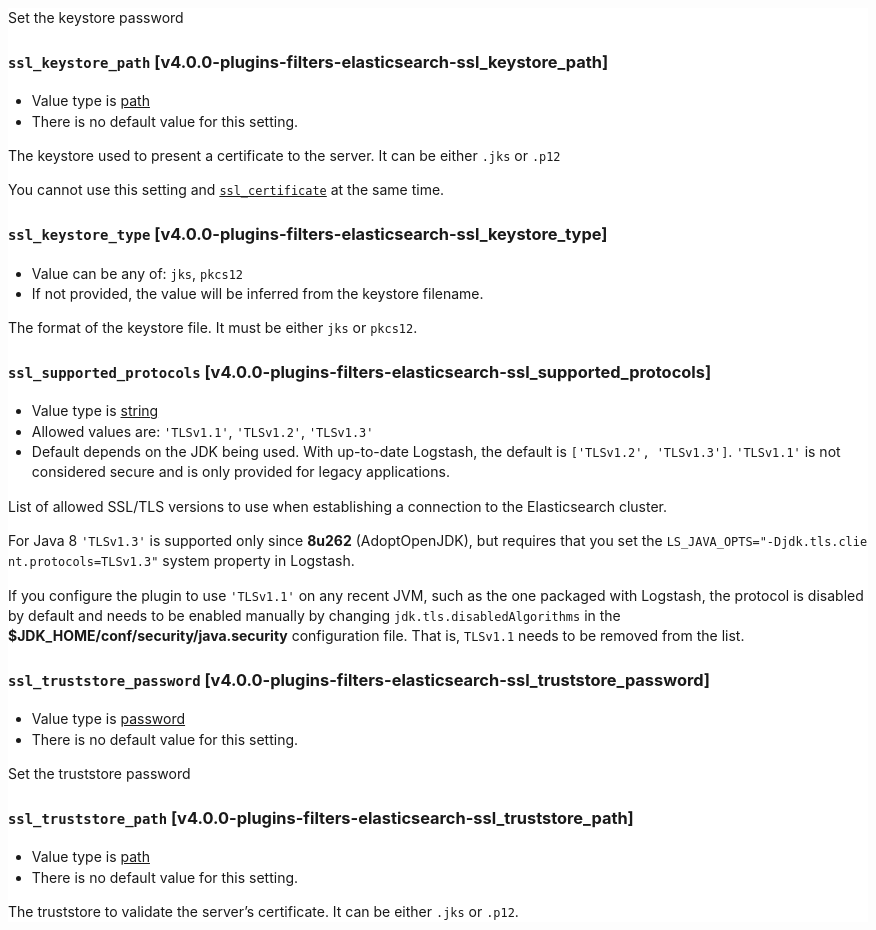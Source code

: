 Set the keystore password

### `ssl_keystore_path` [v4.0.0-plugins-filters-elasticsearch-ssl_keystore_path]

* Value type is [path](/lsr/value-types.md#path)
* There is no default value for this setting.

The keystore used to present a certificate to the server. It can be either `.jks` or `.p12`

You cannot use this setting and [`ssl_certificate`](v4-0-0-plugins-filters-elasticsearch.md#v4.0.0-plugins-filters-elasticsearch-ssl_certificate) at the same time.

### `ssl_keystore_type` [v4.0.0-plugins-filters-elasticsearch-ssl_keystore_type]

* Value can be any of: `jks`, `pkcs12`
* If not provided, the value will be inferred from the keystore filename.

The format of the keystore file. It must be either `jks` or `pkcs12`.

### `ssl_supported_protocols` [v4.0.0-plugins-filters-elasticsearch-ssl_supported_protocols]

* Value type is [string](/lsr/value-types.md#string)
* Allowed values are: `'TLSv1.1'`, `'TLSv1.2'`, `'TLSv1.3'`
* Default depends on the JDK being used. With up-to-date Logstash, the default is `['TLSv1.2', 'TLSv1.3']`. `'TLSv1.1'` is not considered secure and is only provided for legacy applications.

List of allowed SSL/TLS versions to use when establishing a connection to the Elasticsearch cluster.

For Java 8 `'TLSv1.3'` is supported only since **8u262** (AdoptOpenJDK), but requires that you set the `LS_JAVA_OPTS="-Djdk.tls.client.protocols=TLSv1.3"` system property in Logstash.

If you configure the plugin to use `'TLSv1.1'` on any recent JVM, such as the one packaged with Logstash, the protocol is disabled by default and needs to be enabled manually by changing `jdk.tls.disabledAlgorithms` in the **$JDK\_HOME/conf/security/java.security** configuration file. That is, `TLSv1.1` needs to be removed from the list.

### `ssl_truststore_password` [v4.0.0-plugins-filters-elasticsearch-ssl_truststore_password]

* Value type is [password](/lsr/value-types.md#password)
* There is no default value for this setting.

Set the truststore password

### `ssl_truststore_path` [v4.0.0-plugins-filters-elasticsearch-ssl_truststore_path]

* Value type is [path](/lsr/value-types.md#path)
* There is no default value for this setting.

The truststore to validate the server’s certificate. It can be either `.jks` or `.p12`.
